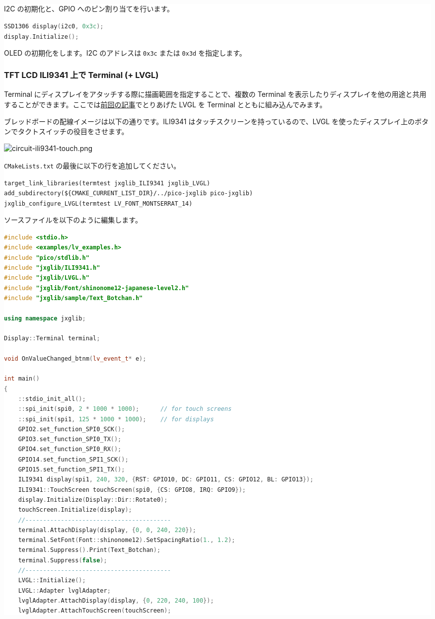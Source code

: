 I2C の初期化と、GPIO へのピン割り当てを行います。

```cpp
SSD1306 display(i2c0, 0x3c);
display.Initialize();
```

OLED の初期化をします。I2C のアドレスは `0x3c` または `0x3d` を指定します。

### TFT LCD ILI9341 上で Terminal (+ LVGL)

Terminal にディスプレイをアタッチする際に描画範囲を指定することで、複数の Terminal を表示したりディスプレイを他の用途と共用することができます。ここでは[前回の記事](https://qiita.com/ypsitau/items/be620ca50c23b115e00a)でとりあげた LVGL を Terminal とともに組み込んでみます。

ブレッドボードの配線イメージは以下の通りです。ILI9341 はタッチスクリーンを持っているので、LVGL を使ったディスプレイ上のボタンでタクトスイッチの役目をさせます。

![circuit-ili9341-touch.png](https://qiita-image-store.s3.ap-northeast-1.amazonaws.com/0/48975/5fde82b8-cf4e-4d7a-947d-3c1df3146d8f.png)


`CMakeLists.txt` の最後に以下の行を追加してください。

```cmake:CMakeLists.txt
target_link_libraries(termtest jxglib_ILI9341 jxglib_LVGL)
add_subdirectory(${CMAKE_CURRENT_LIST_DIR}/../pico-jxglib pico-jxglib)
jxglib_configure_LVGL(termtest LV_FONT_MONTSERRAT_14)
```

ソースファイルを以下のように編集します。

```cpp:termtest.cpp
#include <stdio.h>
#include <examples/lv_examples.h>
#include "pico/stdlib.h"
#include "jxglib/ILI9341.h"
#include "jxglib/LVGL.h"
#include "jxglib/Font/shinonome12-japanese-level2.h"
#include "jxglib/sample/Text_Botchan.h"

using namespace jxglib;

Display::Terminal terminal;

void OnValueChanged_btnm(lv_event_t* e);

int main()
{
	::stdio_init_all();
	::spi_init(spi0, 2 * 1000 * 1000);		// for touch screens
	::spi_init(spi1, 125 * 1000 * 1000);	// for displays
	GPIO2.set_function_SPI0_SCK();
	GPIO3.set_function_SPI0_TX();
	GPIO4.set_function_SPI0_RX();
	GPIO14.set_function_SPI1_SCK();
	GPIO15.set_function_SPI1_TX();
	ILI9341 display(spi1, 240, 320, {RST: GPIO10, DC: GPIO11, CS: GPIO12, BL: GPIO13});
	ILI9341::TouchScreen touchScreen(spi0, {CS: GPIO8, IRQ: GPIO9});
	display.Initialize(Display::Dir::Rotate0);
	touchScreen.Initialize(display);
	//-----------------------------------------
	terminal.AttachDisplay(display, {0, 0, 240, 220});
	terminal.SetFont(Font::shinonome12).SetSpacingRatio(1., 1.2);
	terminal.Suppress().Print(Text_Botchan);
	terminal.Suppress(false);
	//-----------------------------------------
	LVGL::Initialize();
	LVGL::Adapter lvglAdapter;
	lvglAdapter.AttachDisplay(display, {0, 220, 240, 100});
	lvglAdapter.AttachTouchScreen(touchScreen);
```